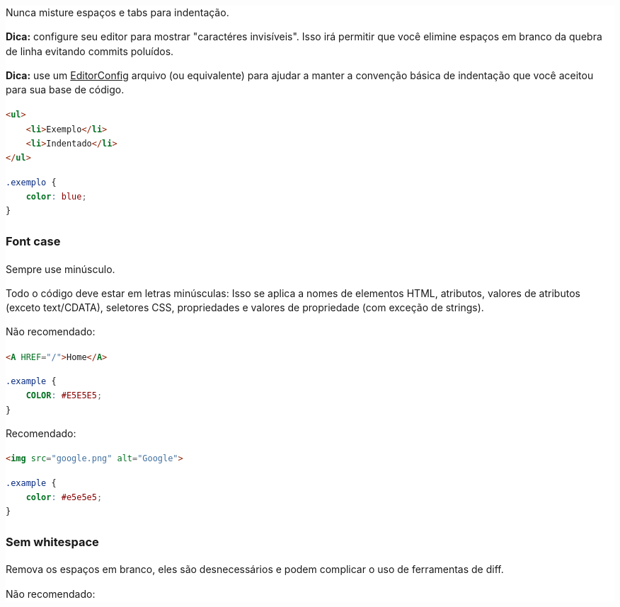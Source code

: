 Nunca misture espaços e tabs para indentação.

<b>Dica:</b> configure seu editor para mostrar "caractéres invisíveis". Isso irá permitir que você elimine espaços em branco da quebra de linha evitando commits poluídos.

<b>Dica:</b> use um [EditorConfig](http://editorconfig.org/) arquivo (ou equivalente) para ajudar a manter a convenção básica de indentação que você aceitou para sua base de código.

```html
<ul>
	<li>Exemplo</li>
	<li>Indentado</li>
</ul>
```

```css
.exemplo {
	color: blue;
}
```

### Font case

Sempre use minúsculo.

Todo o código deve estar em letras minúsculas: Isso se aplica a nomes de elementos HTML, atributos, valores de atributos (exceto text/CDATA), seletores CSS, propriedades e valores de propriedade (com exceção de strings).

Não recomendado:

```html
<A HREF="/">Home</A>
```

```css
.example {
	COLOR: #E5E5E5;
}
```

Recomendado:

```html
<img src="google.png" alt="Google">
```

```css
.example {
	color: #e5e5e5;
}
```

### Sem whitespace

Remova os espaços em branco, eles são desnecessários e podem complicar o uso de ferramentas de diff.

Não recomendado:

